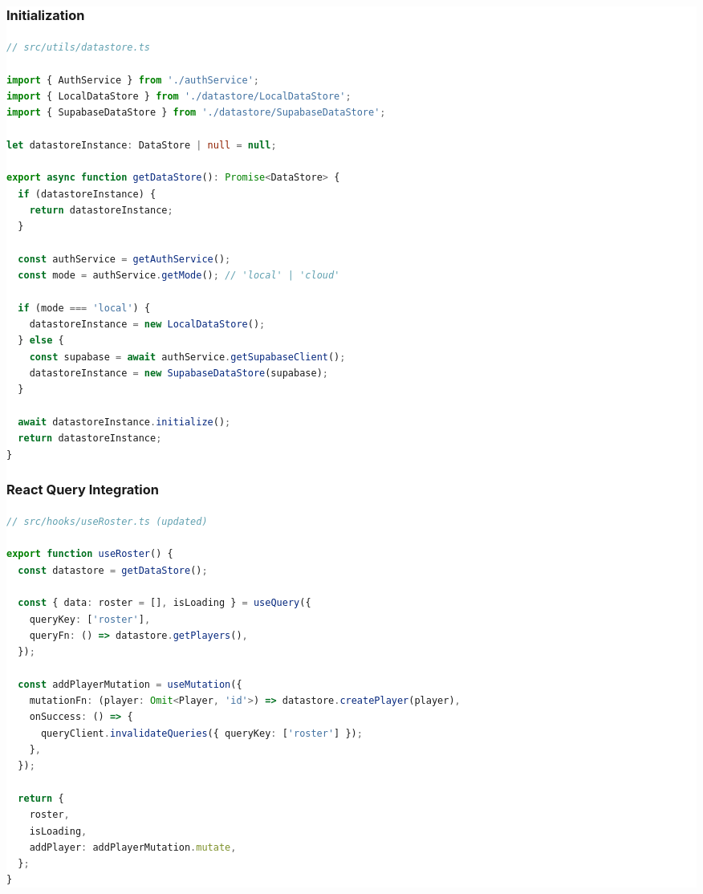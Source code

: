 ### Initialization

```typescript
// src/utils/datastore.ts

import { AuthService } from './authService';
import { LocalDataStore } from './datastore/LocalDataStore';
import { SupabaseDataStore } from './datastore/SupabaseDataStore';

let datastoreInstance: DataStore | null = null;

export async function getDataStore(): Promise<DataStore> {
  if (datastoreInstance) {
    return datastoreInstance;
  }

  const authService = getAuthService();
  const mode = authService.getMode(); // 'local' | 'cloud'

  if (mode === 'local') {
    datastoreInstance = new LocalDataStore();
  } else {
    const supabase = await authService.getSupabaseClient();
    datastoreInstance = new SupabaseDataStore(supabase);
  }

  await datastoreInstance.initialize();
  return datastoreInstance;
}
```

### React Query Integration

```typescript
// src/hooks/useRoster.ts (updated)

export function useRoster() {
  const datastore = getDataStore();

  const { data: roster = [], isLoading } = useQuery({
    queryKey: ['roster'],
    queryFn: () => datastore.getPlayers(),
  });

  const addPlayerMutation = useMutation({
    mutationFn: (player: Omit<Player, 'id'>) => datastore.createPlayer(player),
    onSuccess: () => {
      queryClient.invalidateQueries({ queryKey: ['roster'] });
    },
  });

  return {
    roster,
    isLoading,
    addPlayer: addPlayerMutation.mutate,
  };
}
```
